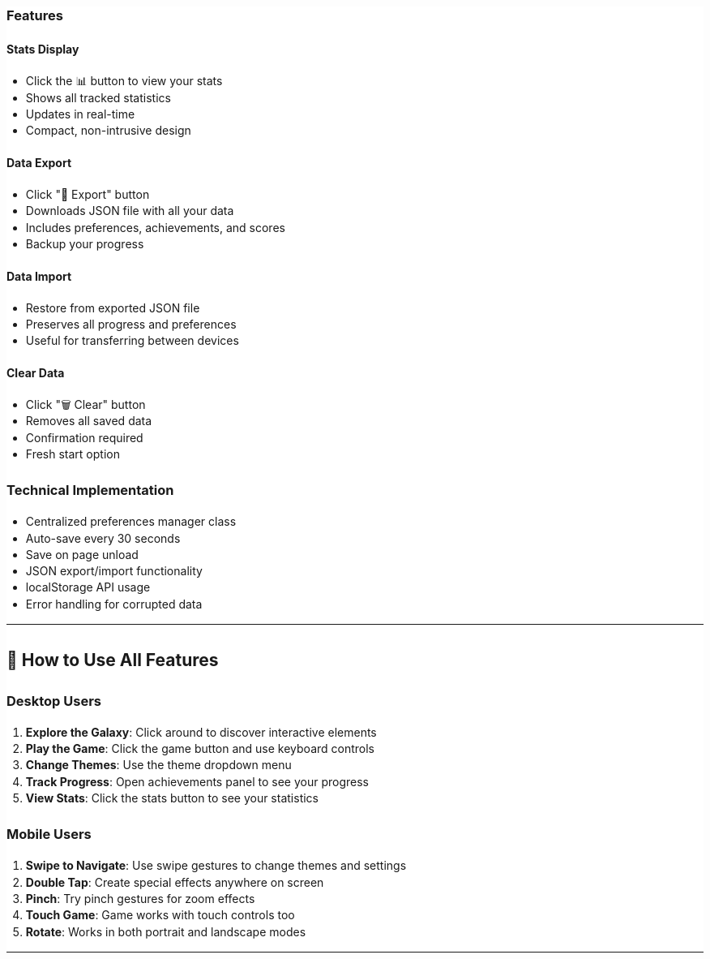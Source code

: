 ### Features

#### Stats Display
- Click the 📊 button to view your stats
- Shows all tracked statistics
- Updates in real-time
- Compact, non-intrusive design

#### Data Export
- Click "💾 Export" button
- Downloads JSON file with all your data
- Includes preferences, achievements, and scores
- Backup your progress

#### Data Import
- Restore from exported JSON file
- Preserves all progress and preferences
- Useful for transferring between devices

#### Clear Data
- Click "🗑️ Clear" button
- Removes all saved data
- Confirmation required
- Fresh start option

### Technical Implementation
- Centralized preferences manager class
- Auto-save every 30 seconds
- Save on page unload
- JSON export/import functionality
- localStorage API usage
- Error handling for corrupted data

---

## 🎯 How to Use All Features

### Desktop Users
1. **Explore the Galaxy**: Click around to discover interactive elements
2. **Play the Game**: Click the game button and use keyboard controls
3. **Change Themes**: Use the theme dropdown menu
4. **Track Progress**: Open achievements panel to see your progress
5. **View Stats**: Click the stats button to see your statistics

### Mobile Users
1. **Swipe to Navigate**: Use swipe gestures to change themes and settings
2. **Double Tap**: Create special effects anywhere on screen
3. **Pinch**: Try pinch gestures for zoom effects
4. **Touch Game**: Game works with touch controls too
5. **Rotate**: Works in both portrait and landscape modes

---